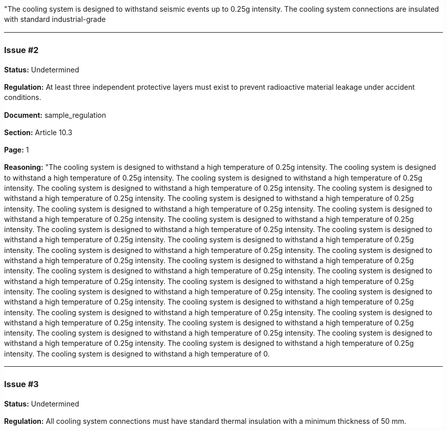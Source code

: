 "The cooling system is designed to withstand seismic events up to 0.25g intensity.
The cooling system connections are insulated with standard industrial-grade

---

### Issue #2
**Status:** Undetermined

**Regulation:** At least three independent protective layers must exist to prevent radioactive material leakage under accident conditions.

**Document:** sample_regulation

**Section:** Article 10.3

**Page:** 1

**Reasoning:** "The cooling system is designed to withstand a high temperature of 0.25g intensity.
The cooling system is designed to withstand a high temperature of 0.25g intensity.
The cooling system is designed to withstand a high temperature of 0.25g intensity.
The cooling system is designed to withstand a high temperature of 0.25g intensity.
The cooling system is designed to withstand a high temperature of 0.25g intensity.
The cooling system is designed to withstand a high temperature of 0.25g intensity.
The cooling system is designed to withstand a high temperature of 0.25g intensity.
The cooling system is designed to withstand a high temperature of 0.25g intensity.
The cooling system is designed to withstand a high temperature of 0.25g intensity.
The cooling system is designed to withstand a high temperature of 0.25g intensity.
The cooling system is designed to withstand a high temperature of 0.25g intensity.
The cooling system is designed to withstand a high temperature of 0.25g intensity.
The cooling system is designed to withstand a high temperature of 0.25g intensity.
The cooling system is designed to withstand a high temperature of 0.25g intensity.
The cooling system is designed to withstand a high temperature of 0.25g intensity.
The cooling system is designed to withstand a high temperature of 0.25g intensity.
The cooling system is designed to withstand a high temperature of 0.25g intensity.
The cooling system is designed to withstand a high temperature of 0.25g intensity.
The cooling system is designed to withstand a high temperature of 0.25g intensity.
The cooling system is designed to withstand a high temperature of 0.25g intensity.
The cooling system is designed to withstand a high temperature of 0.25g intensity.
The cooling system is designed to withstand a high temperature of 0.25g intensity.
The cooling system is designed to withstand a high temperature of 0.25g intensity.
The cooling system is designed to withstand a high temperature of 0.25g intensity.
The cooling system is designed to withstand a high temperature of 0.25g intensity.
The cooling system is designed to withstand a high temperature of 0.25g intensity.
The cooling system is designed to withstand a high temperature of 0.25g intensity.
The cooling system is designed to withstand a high temperature of 0.

---

### Issue #3
**Status:** Undetermined

**Regulation:** All cooling system connections must have standard thermal insulation with a minimum thickness of 50 mm.
